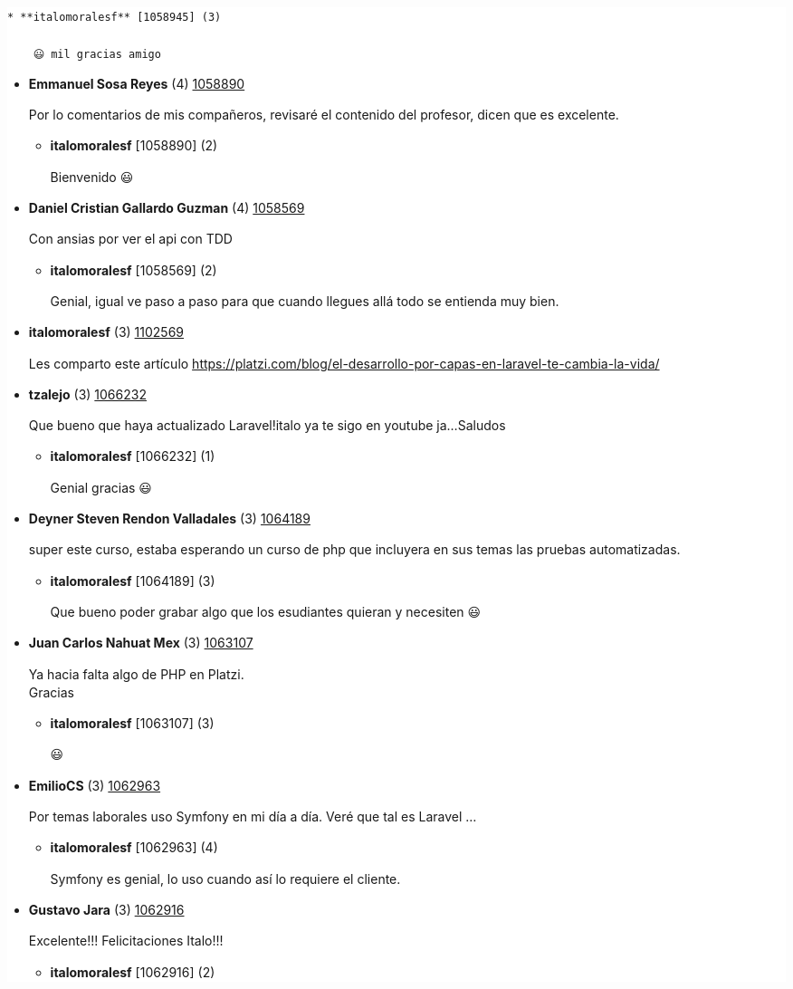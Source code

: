 	* **italomoralesf** [1058945] (3)

		😃 mil gracias amigo

* **Emmanuel Sosa Reyes** (4) [1058890](https://platzi.com/comentario/1058890/) 

	Por lo comentarios de mis compañeros, revisaré el contenido del profesor, dicen que es excelente.

	* **italomoralesf** [1058890] (2)

		Bienvenido 😃

* **Daniel Cristian Gallardo Guzman** (4) [1058569](https://platzi.com/comentario/1058569/) 

	Con ansias por ver el api con TDD

	* **italomoralesf** [1058569] (2)

		Genial, igual ve paso a paso para que cuando llegues allá todo se entienda muy bien.

* **italomoralesf** (3) [1102569](https://platzi.com/comentario/1102569/) 

	Les comparto este artículo <https://platzi.com/blog/el-desarrollo-por-capas-en-laravel-te-cambia-la-vida/>

* **tzalejo** (3) [1066232](https://platzi.com/comentario/1066232/) 

	Que bueno que haya actualizado Laravel!italo ya te sigo en youtube ja…Saludos

	* **italomoralesf** [1066232] (1)

		Genial gracias 😃

* **Deyner Steven Rendon Valladales** (3) [1064189](https://platzi.com/comentario/1064189/) 

	super este curso, estaba esperando un curso de php que incluyera en sus temas las pruebas automatizadas.

	* **italomoralesf** [1064189] (3)

		Que bueno poder grabar algo que los esudiantes quieran y necesiten 😃

* **Juan Carlos Nahuat Mex** (3) [1063107](https://platzi.com/comentario/1063107/) 

	Ya hacia falta algo de PHP en Platzi.  
	Gracias

	* **italomoralesf** [1063107] (3)

		😃

* **EmilioCS** (3) [1062963](https://platzi.com/comentario/1062963/) 

	Por temas laborales uso Symfony en mi día a día. Veré que tal es Laravel …

	* **italomoralesf** [1062963] (4)

		Symfony es genial, lo uso cuando así lo requiere el cliente.

* **Gustavo Jara** (3) [1062916](https://platzi.com/comentario/1062916/) 

	Excelente!!! Felicitaciones Italo!!!

	* **italomoralesf** [1062916] (2)
